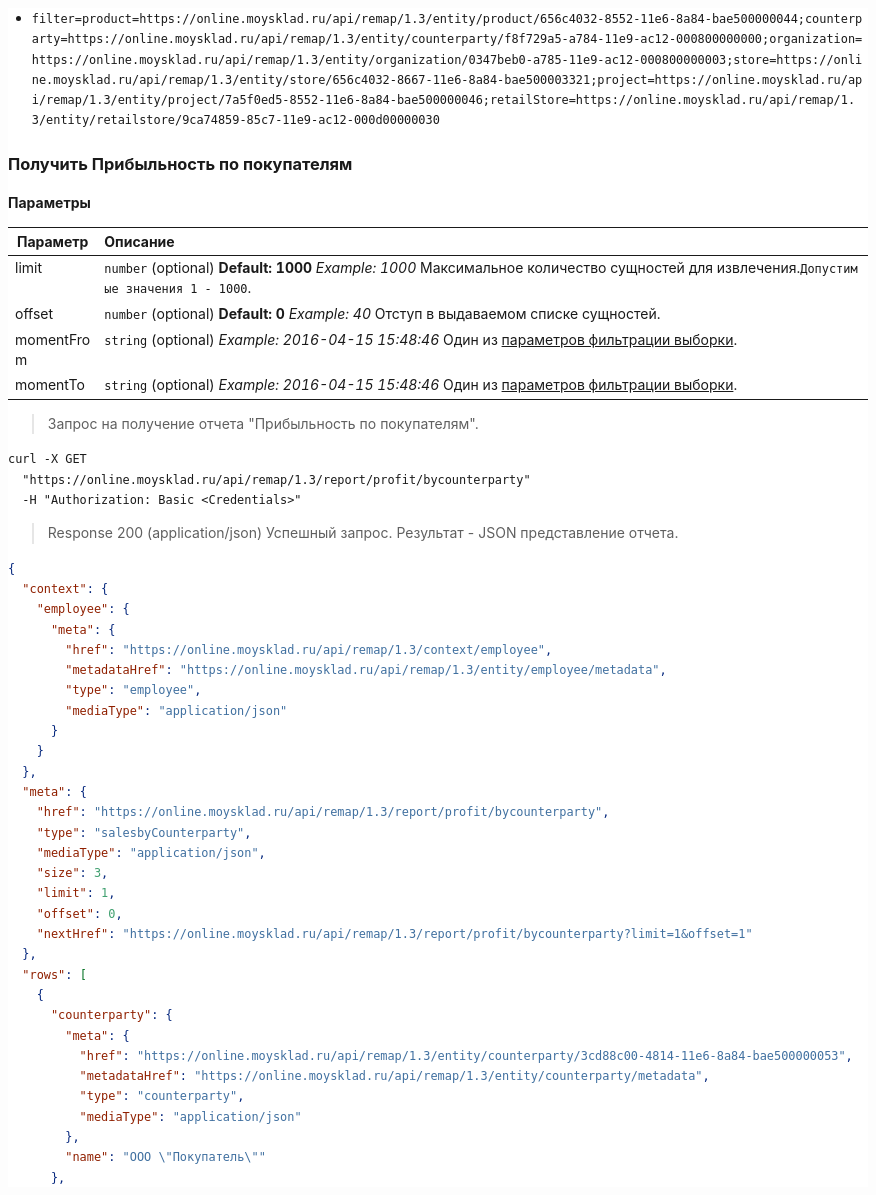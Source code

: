 - `filter=product=https://online.moysklad.ru/api/remap/1.3/entity/product/656c4032-8552-11e6-8a84-bae500000044;counterparty=https://online.moysklad.ru/api/remap/1.3/entity/counterparty/f8f729a5-a784-11e9-ac12-000800000000;organization=https://online.moysklad.ru/api/remap/1.3/entity/organization/0347beb0-a785-11e9-ac12-000800000003;store=https://online.moysklad.ru/api/remap/1.3/entity/store/656c4032-8667-11e6-8a84-bae500003321;project=https://online.moysklad.ru/api/remap/1.3/entity/project/7a5f0ed5-8552-11e6-8a84-bae500000046;retailStore=https://online.moysklad.ru/api/remap/1.3/entity/retailstore/9ca74859-85c7-11e9-ac12-000d00000030`

### Получить Прибыльность по покупателям

**Параметры**

| Параметр                | Описание  |
| ------------------------------ |:---------------------------|
|limit |  `number` (optional) **Default: 1000** *Example: 1000* Максимальное количество сущностей для извлечения.`Допустимые значения 1 - 1000`.|
|offset |  `number` (optional) **Default: 0** *Example: 40* Отступ в выдаваемом списке сущностей.|
|momentFrom |  `string` (optional) *Example: 2016-04-15 15:48:46* Один из [параметров фильтрации выборки](../#mojsklad-json-api-obschie-swedeniq-fil-traciq-wyborki-s-pomosch-u-parametra-filter). |
|momentTo |  `string` (optional) *Example: 2016-04-15 15:48:46* Один из [параметров фильтрации выборки](../#mojsklad-json-api-obschie-swedeniq-fil-traciq-wyborki-s-pomosch-u-parametra-filter). |
 
> Запрос на получение отчета "Прибыльность по покупателям".

```shell
curl -X GET
  "https://online.moysklad.ru/api/remap/1.3/report/profit/bycounterparty"
  -H "Authorization: Basic <Credentials>"
```

> Response 200 (application/json)
Успешный запрос. Результат - JSON представление отчета.

```json
{
  "context": {
    "employee": {
      "meta": {
        "href": "https://online.moysklad.ru/api/remap/1.3/context/employee",
        "metadataHref": "https://online.moysklad.ru/api/remap/1.3/entity/employee/metadata",
        "type": "employee",
        "mediaType": "application/json"
      }
    }
  },
  "meta": {
    "href": "https://online.moysklad.ru/api/remap/1.3/report/profit/bycounterparty",
    "type": "salesbyCounterparty",
    "mediaType": "application/json",
    "size": 3,
    "limit": 1,
    "offset": 0,
    "nextHref": "https://online.moysklad.ru/api/remap/1.3/report/profit/bycounterparty?limit=1&offset=1"
  },
  "rows": [
    {
      "counterparty": {
        "meta": {
          "href": "https://online.moysklad.ru/api/remap/1.3/entity/counterparty/3cd88c00-4814-11e6-8a84-bae500000053",
          "metadataHref": "https://online.moysklad.ru/api/remap/1.3/entity/counterparty/metadata",
          "type": "counterparty",
          "mediaType": "application/json"
        },
        "name": "ООО \"Покупатель\""
      },
```